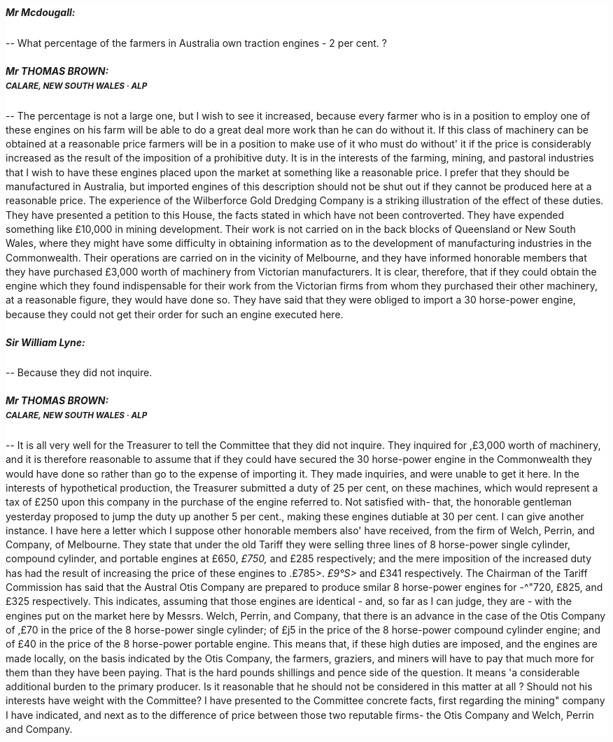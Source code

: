 ##### Mr Mcdougall:

--  What percentage of the farmers in Australia own traction engines - 2 per cent. ? 

##### Mr THOMAS BROWN:<br><small class="text-muted">CALARE, NEW SOUTH WALES &middot; ALP</small>

-- The percentage is not a large one, but I wish to see it increased, because every farmer who is in a position to employ one of these engines on his farm will be able to do a great deal more work than he can do without it. If this class of machinery can be obtained at a reasonable price farmers will be in a position to make use of it who must do without' it if the price is considerably increased as the result of the imposition of a prohibitive duty. It is in the interests of the farming, mining, and pastoral industries that I wish to have these engines placed upon the market at something like a reasonable price. I prefer that they should be manufactured in Australia, but imported engines of this description should not be shut out if they cannot be produced here at a reasonable price. The experience of the Wilberforce Gold Dredging Company is a striking illustration of the effect of these duties. They have presented a petition to this House, the facts stated in which have not been controverted. They have expended something like £10,000 in mining development. Their work is not carried on in the back blocks of Queensland or New South Wales, where they might have some difficulty in obtaining information as to the development of manufacturing industries in the Commonwealth. Their operations are carried on in the vicinity of Melbourne, and they have informed honorable members that they have purchased £3,000 worth of machinery from Victorian manufacturers. It is clear, therefore, that if they could obtain the engine which they found indispensable for their work from the Victorian firms from whom they purchased their other machinery, at a reasonable figure, they would have done so. They have said that they were obliged to import a 30 horse-power engine, because they could not get their order for such an engine executed here. 

##### Sir William Lyne:

-- Because they did not inquire. 

##### Mr THOMAS BROWN:<br><small class="text-muted">CALARE, NEW SOUTH WALES &middot; ALP</small>

-- It is all very well for the Treasurer to tell the Committee that they did not inquire. They inquired for ,£3,000 worth of machinery, and it is therefore reasonable to assume that if they could have secured the 30 horse-power engine in the Commonwealth they would have done so rather than go to the expense of importing it. They made inquiries, and were unable to get it here. In the interests of hypothetical production, the Treasurer submitted a duty of 25 per cent, on these machines, which would represent a tax of £250 upon this company in the purchase of the engine referred to. Not satisfied with- that, the honorable gentleman yesterday proposed to jump the duty up another 5 per cent., making these engines dutiable at 30 per cent. I can give another instance. I have here a letter which I suppose other honorable members also' have received, from the firm of Welch, Perrin, and Company, of Melbourne. They state that under the old Tariff they were selling three lines of 8 horse-power single cylinder, compound cylinder, and portable engines at £650,  *£750,*  and £285 respectively; and the mere imposition of the increased duty has had the result of increasing the price of these engines to .£785&gt;.  *£9°S&gt;*  and £341 respectively. The  Chairman  of the Tariff Commission has said that the Austral Otis Company are prepared to produce smilar 8 horse-power  engines for -^"720, £825, and £325 respectively. This indicates, assuming that those engines are identical - and, so far as I can judge, they are - with the engines put on the market here by Messrs. Welch, Perrin, and Company, that there is an advance in the case of the Otis Company of ,£70 in the price of the 8 horse-power single cylinder; of £j5 in the price of the 8 horse-power compound cylinder engine; and of £40 in the price of the 8 horse-power portable engine. This means that, if these high duties are imposed, and the engines are made locally, on the basis indicated by the Otis Company, the farmers, graziers, and miners will have to pay that much more for them than they have been paying. That is the hard pounds shillings and pence side of the question. It means 'a considerable additional burden to the primary producer. Is it reasonable that he should not be considered in this matter at all ? Should not his interests have weight with the Committee? I have presented to the Committee concrete facts, first regarding the mining" company I have indicated, and next as to the difference of price between those two reputable firms- the Otis Company and Welch, Perrin and Company. 
